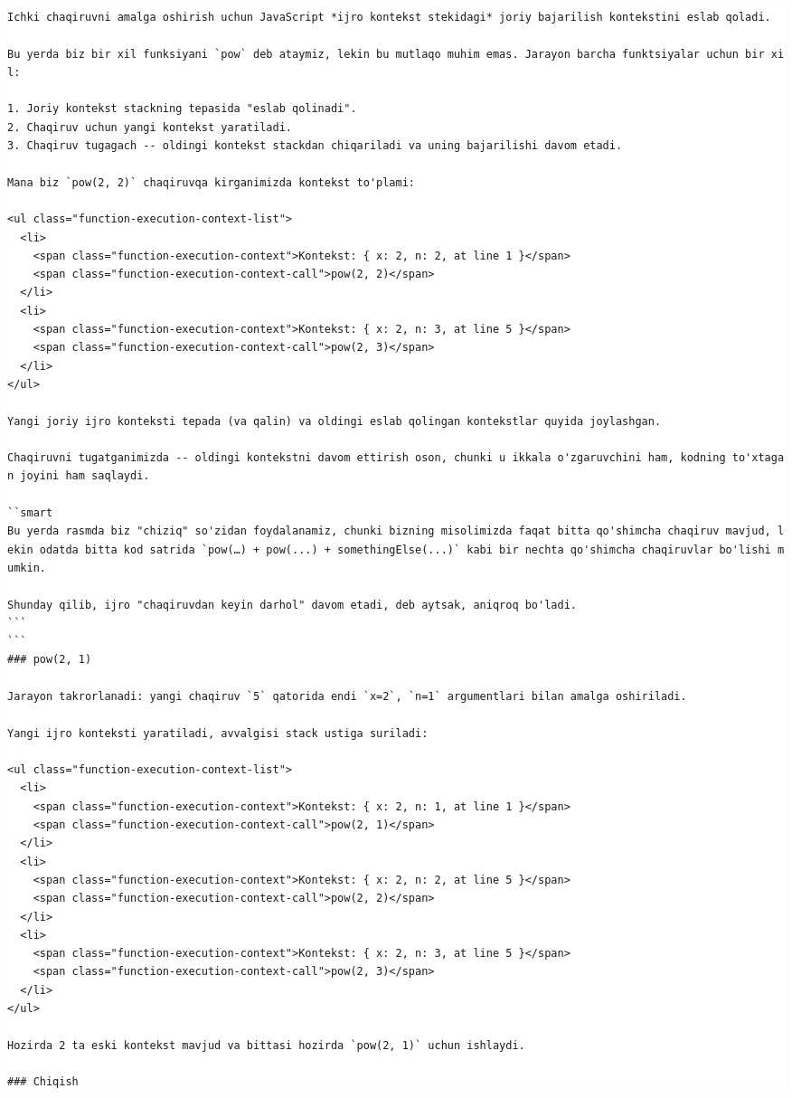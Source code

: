 ````
Ichki chaqiruvni amalga oshirish uchun JavaScript *ijro kontekst stekidagi* joriy bajarilish kontekstini eslab qoladi.

Bu yerda biz bir xil funksiyani `pow` deb ataymiz, lekin bu mutlaqo muhim emas. Jarayon barcha funktsiyalar uchun bir xil:

1. Joriy kontekst stackning tepasida "eslab qolinadi".
2. Chaqiruv uchun yangi kontekst yaratiladi.
3. Chaqiruv tugagach -- oldingi kontekst stackdan chiqariladi va uning bajarilishi davom etadi.

Mana biz `pow(2, 2)` chaqiruvqa kirganimizda kontekst to'plami:

<ul class="function-execution-context-list">
  <li>
    <span class="function-execution-context">Kontekst: { x: 2, n: 2, at line 1 }</span>
    <span class="function-execution-context-call">pow(2, 2)</span>
  </li>
  <li>
    <span class="function-execution-context">Kontekst: { x: 2, n: 3, at line 5 }</span>
    <span class="function-execution-context-call">pow(2, 3)</span>
  </li>
</ul>

Yangi joriy ijro konteksti tepada (va qalin) va oldingi eslab qolingan kontekstlar quyida joylashgan.

Chaqiruvni tugatganimizda -- oldingi kontekstni davom ettirish oson, chunki u ikkala o'zgaruvchini ham, kodning to'xtagan joyini ham saqlaydi.

``smart
Bu yerda rasmda biz "chiziq" so'zidan foydalanamiz, chunki bizning misolimizda faqat bitta qo'shimcha chaqiruv mavjud, lekin odatda bitta kod satrida `pow(…) + pow(...) + somethingElse(...)` kabi bir nechta qo'shimcha chaqiruvlar bo'lishi mumkin.

Shunday qilib, ijro "chaqiruvdan keyin darhol" davom etadi, deb aytsak, aniqroq bo'ladi.
```
```
### pow(2, 1)

Jarayon takrorlanadi: yangi chaqiruv `5` qatorida endi `x=2`, `n=1` argumentlari bilan amalga oshiriladi.

Yangi ijro konteksti yaratiladi, avvalgisi stack ustiga suriladi:

<ul class="function-execution-context-list">
  <li>
    <span class="function-execution-context">Kontekst: { x: 2, n: 1, at line 1 }</span>
    <span class="function-execution-context-call">pow(2, 1)</span>
  </li>
  <li>
    <span class="function-execution-context">Kontekst: { x: 2, n: 2, at line 5 }</span>
    <span class="function-execution-context-call">pow(2, 2)</span>
  </li>
  <li>
    <span class="function-execution-context">Kontekst: { x: 2, n: 3, at line 5 }</span>
    <span class="function-execution-context-call">pow(2, 3)</span>
  </li>
</ul>

Hozirda 2 ta eski kontekst mavjud va bittasi hozirda `pow(2, 1)` uchun ishlaydi.

### Chiqish

````